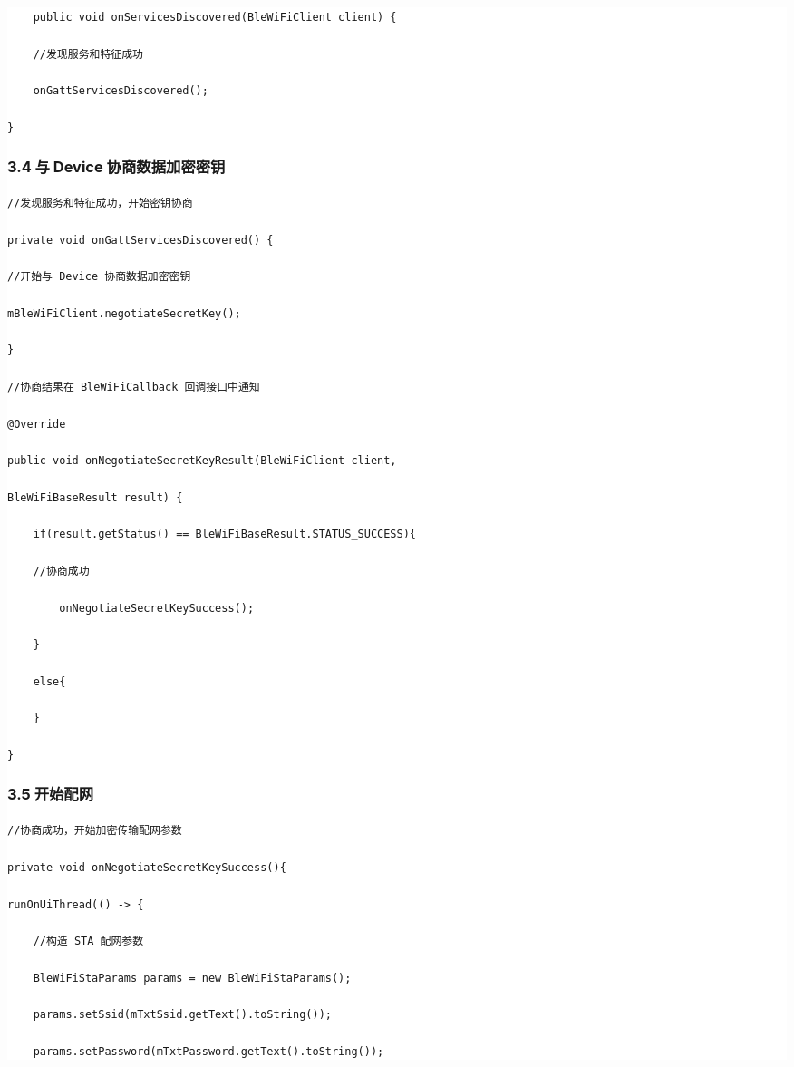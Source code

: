 ```
    public void onServicesDiscovered(BleWiFiClient client) {

    //发现服务和特征成功

    onGattServicesDiscovered();

}
```



### 3.4 与 Device 协商数据加密密钥

```
//发现服务和特征成功，开始密钥协商

private void onGattServicesDiscovered() {

//开始与 Device 协商数据加密密钥

mBleWiFiClient.negotiateSecretKey();

}

//协商结果在 BleWiFiCallback 回调接口中通知

@Override

public void onNegotiateSecretKeyResult(BleWiFiClient client,

BleWiFiBaseResult result) {

    if(result.getStatus() == BleWiFiBaseResult.STATUS_SUCCESS){

    //协商成功

        onNegotiateSecretKeySuccess();

    }

    else{

    }

}
```



### 3.5 开始配网

```
//协商成功，开始加密传输配网参数

private void onNegotiateSecretKeySuccess(){

runOnUiThread(() -> {

	//构造 STA 配网参数

    BleWiFiStaParams params = new BleWiFiStaParams();

    params.setSsid(mTxtSsid.getText().toString());

    params.setPassword(mTxtPassword.getText().toString());

```